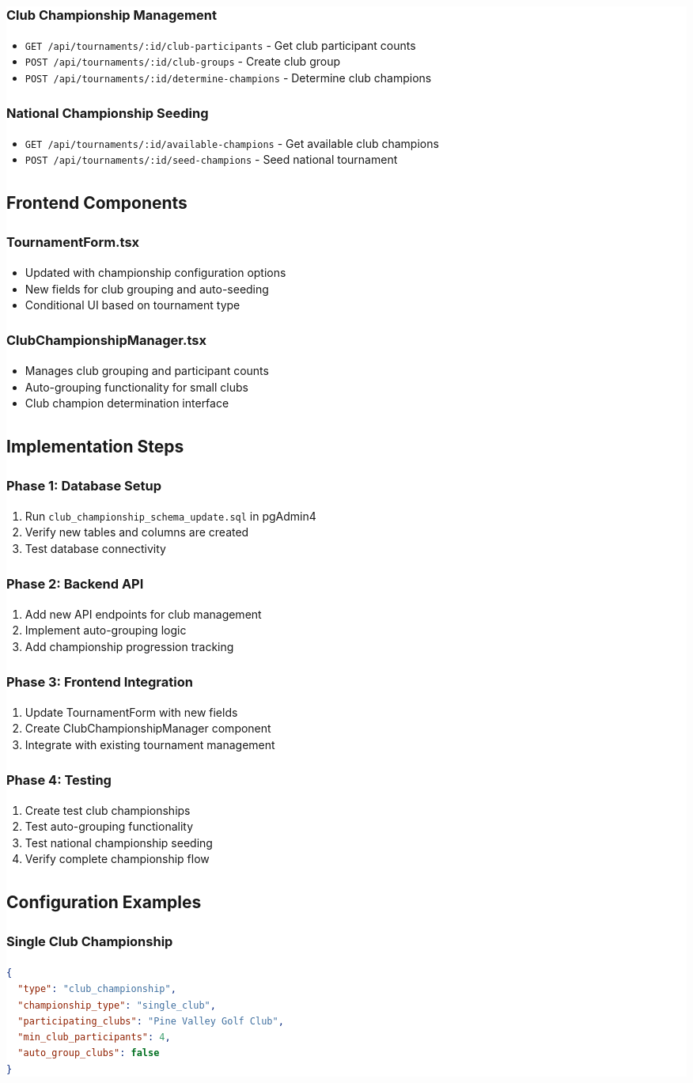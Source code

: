 ### Club Championship Management
- `GET /api/tournaments/:id/club-participants` - Get club participant counts
- `POST /api/tournaments/:id/club-groups` - Create club group
- `POST /api/tournaments/:id/determine-champions` - Determine club champions

### National Championship Seeding
- `GET /api/tournaments/:id/available-champions` - Get available club champions
- `POST /api/tournaments/:id/seed-champions` - Seed national tournament

## Frontend Components

### TournamentForm.tsx
- Updated with championship configuration options
- New fields for club grouping and auto-seeding
- Conditional UI based on tournament type

### ClubChampionshipManager.tsx
- Manages club grouping and participant counts
- Auto-grouping functionality for small clubs
- Club champion determination interface

## Implementation Steps

### Phase 1: Database Setup
1. Run `club_championship_schema_update.sql` in pgAdmin4
2. Verify new tables and columns are created
3. Test database connectivity

### Phase 2: Backend API
1. Add new API endpoints for club management
2. Implement auto-grouping logic
3. Add championship progression tracking

### Phase 3: Frontend Integration
1. Update TournamentForm with new fields
2. Create ClubChampionshipManager component
3. Integrate with existing tournament management

### Phase 4: Testing
1. Create test club championships
2. Test auto-grouping functionality
3. Test national championship seeding
4. Verify complete championship flow

## Configuration Examples

### Single Club Championship
```json
{
  "type": "club_championship",
  "championship_type": "single_club",
  "participating_clubs": "Pine Valley Golf Club",
  "min_club_participants": 4,
  "auto_group_clubs": false
}
```
